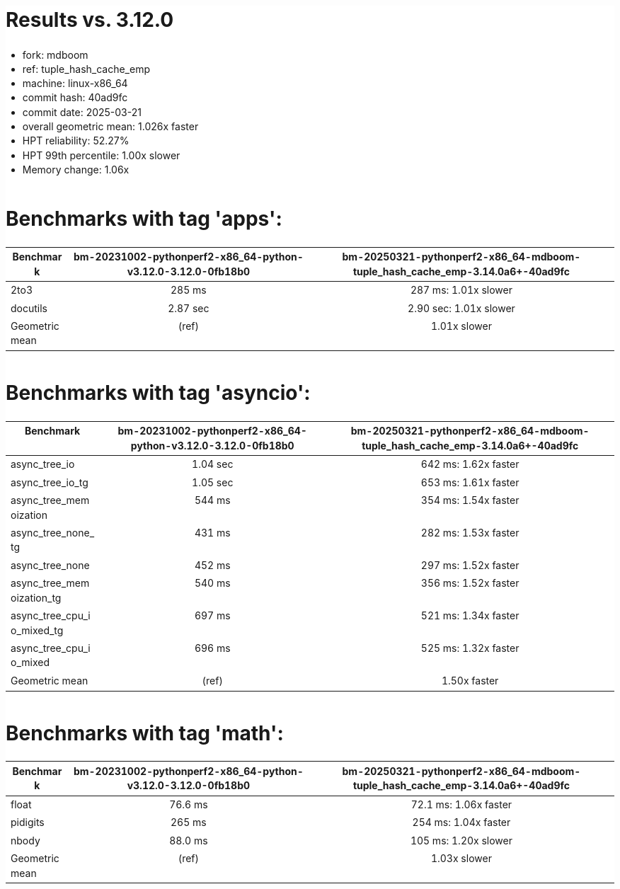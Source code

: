 # Results vs. 3.12.0

- fork: mdboom
- ref: tuple_hash_cache_emp
- machine: linux-x86_64
- commit hash: 40ad9fc
- commit date: 2025-03-21
- overall geometric mean: 1.026x faster
- HPT reliability: 52.27%
- HPT 99th percentile: 1.00x slower
- Memory change: 1.06x

Benchmarks with tag 'apps':
===========================

| Benchmark      | bm-20231002-pythonperf2-x86_64-python-v3.12.0-3.12.0-0fb18b0 | bm-20250321-pythonperf2-x86_64-mdboom-tuple_hash_cache_emp-3.14.0a6+-40ad9fc |
|----------------|:------------------------------------------------------------:|:----------------------------------------------------------------------------:|
| 2to3           | 285 ms                                                       | 287 ms: 1.01x slower                                                         |
| docutils       | 2.87 sec                                                     | 2.90 sec: 1.01x slower                                                       |
| Geometric mean | (ref)                                                        | 1.01x slower                                                                 |

Benchmarks with tag 'asyncio':
==============================

| Benchmark                  | bm-20231002-pythonperf2-x86_64-python-v3.12.0-3.12.0-0fb18b0 | bm-20250321-pythonperf2-x86_64-mdboom-tuple_hash_cache_emp-3.14.0a6+-40ad9fc |
|----------------------------|:------------------------------------------------------------:|:----------------------------------------------------------------------------:|
| async_tree_io              | 1.04 sec                                                     | 642 ms: 1.62x faster                                                         |
| async_tree_io_tg           | 1.05 sec                                                     | 653 ms: 1.61x faster                                                         |
| async_tree_memoization     | 544 ms                                                       | 354 ms: 1.54x faster                                                         |
| async_tree_none_tg         | 431 ms                                                       | 282 ms: 1.53x faster                                                         |
| async_tree_none            | 452 ms                                                       | 297 ms: 1.52x faster                                                         |
| async_tree_memoization_tg  | 540 ms                                                       | 356 ms: 1.52x faster                                                         |
| async_tree_cpu_io_mixed_tg | 697 ms                                                       | 521 ms: 1.34x faster                                                         |
| async_tree_cpu_io_mixed    | 696 ms                                                       | 525 ms: 1.32x faster                                                         |
| Geometric mean             | (ref)                                                        | 1.50x faster                                                                 |

Benchmarks with tag 'math':
===========================

| Benchmark      | bm-20231002-pythonperf2-x86_64-python-v3.12.0-3.12.0-0fb18b0 | bm-20250321-pythonperf2-x86_64-mdboom-tuple_hash_cache_emp-3.14.0a6+-40ad9fc |
|----------------|:------------------------------------------------------------:|:----------------------------------------------------------------------------:|
| float          | 76.6 ms                                                      | 72.1 ms: 1.06x faster                                                        |
| pidigits       | 265 ms                                                       | 254 ms: 1.04x faster                                                         |
| nbody          | 88.0 ms                                                      | 105 ms: 1.20x slower                                                         |
| Geometric mean | (ref)                                                        | 1.03x slower                                                                 |
